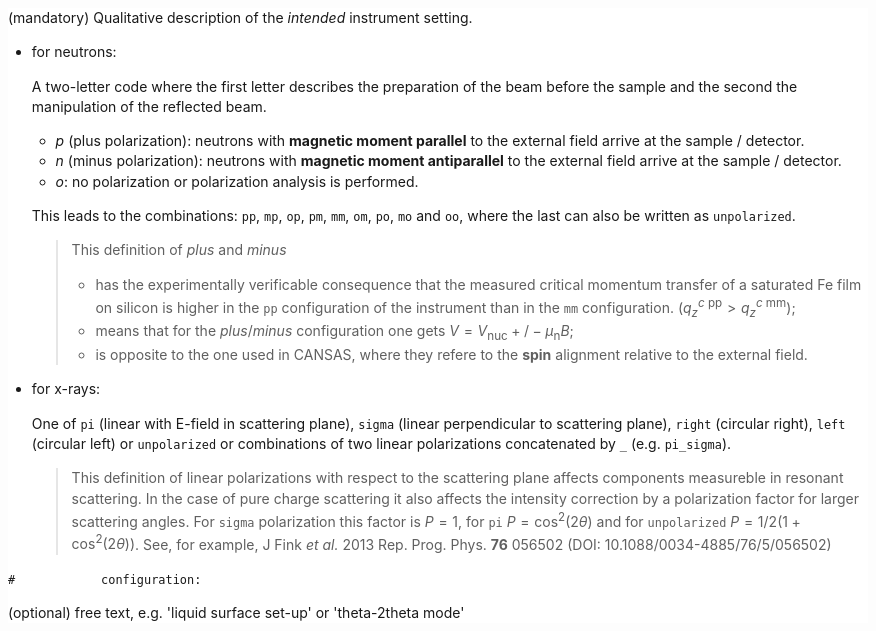 (mandatory)
Qualitative description of the *intended* instrument setting.

- for neutrons:
    
  A two-letter code where the first letter describes the preparation of the beam before the sample
  and the second the manipulation of the reflected beam.
  - *p* (plus polarization): neutrons with **magnetic moment parallel** to the external field arrive at the 
    sample / detector.
  - *n* (minus polarization): neutrons with **magnetic moment antiparallel** to the external field arrive at the 
    sample / detector. 
  - *o*: no polarization or polarization analysis is performed.
      
  This leads to the combinations:
  `pp`, `mp`, `op`, `pm`, `mm`, `om`, `po`, `mo` and `oo`,
  where the last can also be written as `unpolarized`. 

  > This definition of *plus* and *minus*
  > - has the experimentally verificable consequence that
  >   the measured critical momentum transfer of a saturated Fe film on silicon is higher
  >   in the `pp` configuration of the
  >   instrument than in the `mm` configuration. 
  >   ($q_z^{c\ \mathrm{pp}} > q_z^{c\ \mathrm{mm}}$);
  > - means that for the *plus*/*minus* configuration one gets
  >   $V = V_\mathrm{nuc} +/- \mu_\mathrm{n} B$;
  > - is opposite to the one used in CANSAS, where they
  >   refere to the **spin** alignment relative to the external field.



- for x-rays:

  One of `pi` (linear with E-field in scattering plane), `sigma` (linear perpendicular to scattering plane),
  `right` (circular right), `left` (circular left) or `unpolarized` 
  or combinations of two linear polarizations concatenated by `_` (e.g. `pi_sigma`).

  > This definition of linear polarizations with respect to the scattering plane affects
  > components measureble in resonant scattering. In the case of pure charge scattering
  > it also affects the intensity correction by a polarization factor for larger scattering
  > angles. For `sigma` polarization this factor is $P=1$, for `pi` $P=\cos^2 (2\theta)$ and for
  > `unpolarized` $P = 1/2 (1+\cos^2(2\theta))$.
  > See, for example, J Fink *et al.* 2013 Rep. Prog. Phys. **76** 056502 (DOI: 10.1088/0034-4885/76/5/056502)


```
#            configuration:
```

(optional)
free text, e.g. 'liquid surface set-up' or 'theta-2theta mode'




